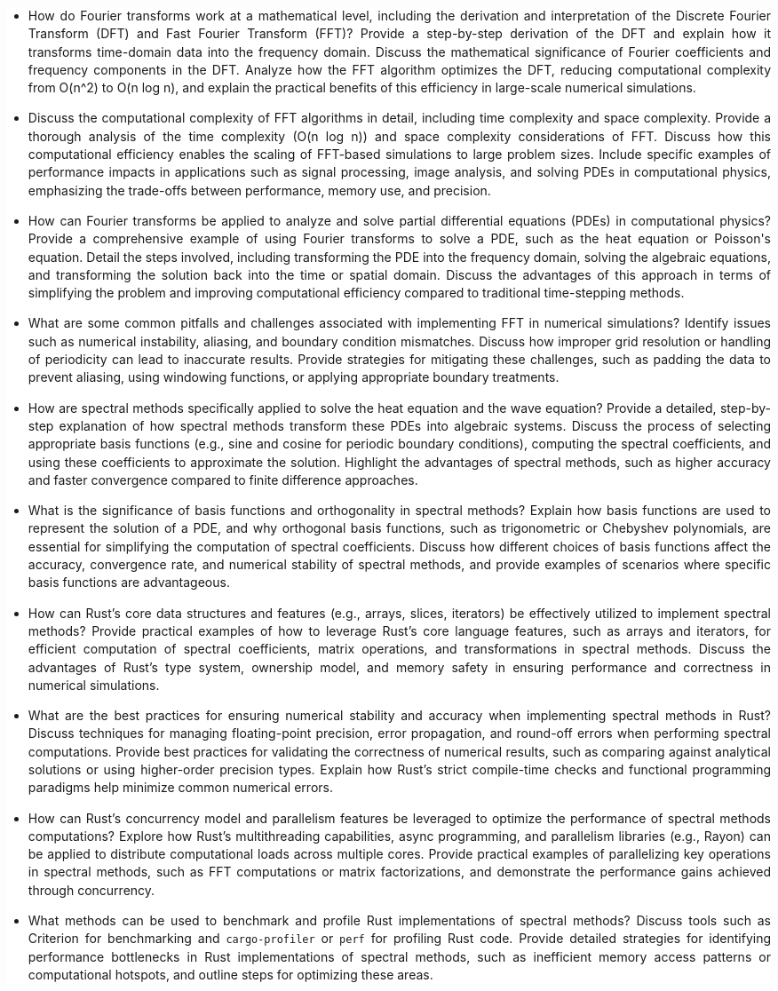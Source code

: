 - <p style="text-align: justify;">How do Fourier transforms work at a mathematical level, including the derivation and interpretation of the Discrete Fourier Transform (DFT) and Fast Fourier Transform (FFT)? Provide a step-by-step derivation of the DFT and explain how it transforms time-domain data into the frequency domain. Discuss the mathematical significance of Fourier coefficients and frequency components in the DFT. Analyze how the FFT algorithm optimizes the DFT, reducing computational complexity from O(n^2) to O(n log n), and explain the practical benefits of this efficiency in large-scale numerical simulations.</p>
- <p style="text-align: justify;">Discuss the computational complexity of FFT algorithms in detail, including time complexity and space complexity. Provide a thorough analysis of the time complexity (O(n log n)) and space complexity considerations of FFT. Discuss how this computational efficiency enables the scaling of FFT-based simulations to large problem sizes. Include specific examples of performance impacts in applications such as signal processing, image analysis, and solving PDEs in computational physics, emphasizing the trade-offs between performance, memory use, and precision.</p>
- <p style="text-align: justify;">How can Fourier transforms be applied to analyze and solve partial differential equations (PDEs) in computational physics? Provide a comprehensive example of using Fourier transforms to solve a PDE, such as the heat equation or Poisson's equation. Detail the steps involved, including transforming the PDE into the frequency domain, solving the algebraic equations, and transforming the solution back into the time or spatial domain. Discuss the advantages of this approach in terms of simplifying the problem and improving computational efficiency compared to traditional time-stepping methods.</p>
- <p style="text-align: justify;">What are some common pitfalls and challenges associated with implementing FFT in numerical simulations? Identify issues such as numerical instability, aliasing, and boundary condition mismatches. Discuss how improper grid resolution or handling of periodicity can lead to inaccurate results. Provide strategies for mitigating these challenges, such as padding the data to prevent aliasing, using windowing functions, or applying appropriate boundary treatments.</p>
- <p style="text-align: justify;">How are spectral methods specifically applied to solve the heat equation and the wave equation? Provide a detailed, step-by-step explanation of how spectral methods transform these PDEs into algebraic systems. Discuss the process of selecting appropriate basis functions (e.g., sine and cosine for periodic boundary conditions), computing the spectral coefficients, and using these coefficients to approximate the solution. Highlight the advantages of spectral methods, such as higher accuracy and faster convergence compared to finite difference approaches.</p>
- <p style="text-align: justify;">What is the significance of basis functions and orthogonality in spectral methods? Explain how basis functions are used to represent the solution of a PDE, and why orthogonal basis functions, such as trigonometric or Chebyshev polynomials, are essential for simplifying the computation of spectral coefficients. Discuss how different choices of basis functions affect the accuracy, convergence rate, and numerical stability of spectral methods, and provide examples of scenarios where specific basis functions are advantageous.</p>
- <p style="text-align: justify;">How can Rust’s core data structures and features (e.g., arrays, slices, iterators) be effectively utilized to implement spectral methods? Provide practical examples of how to leverage Rust’s core language features, such as arrays and iterators, for efficient computation of spectral coefficients, matrix operations, and transformations in spectral methods. Discuss the advantages of Rust’s type system, ownership model, and memory safety in ensuring performance and correctness in numerical simulations.</p>
- <p style="text-align: justify;">What are the best practices for ensuring numerical stability and accuracy when implementing spectral methods in Rust? Discuss techniques for managing floating-point precision, error propagation, and round-off errors when performing spectral computations. Provide best practices for validating the correctness of numerical results, such as comparing against analytical solutions or using higher-order precision types. Explain how Rust’s strict compile-time checks and functional programming paradigms help minimize common numerical errors.</p>
- <p style="text-align: justify;">How can Rust’s concurrency model and parallelism features be leveraged to optimize the performance of spectral methods computations? Explore how Rust’s multithreading capabilities, async programming, and parallelism libraries (e.g., Rayon) can be applied to distribute computational loads across multiple cores. Provide practical examples of parallelizing key operations in spectral methods, such as FFT computations or matrix factorizations, and demonstrate the performance gains achieved through concurrency.</p>
- <p style="text-align: justify;">What methods can be used to benchmark and profile Rust implementations of spectral methods? Discuss tools such as Criterion for benchmarking and <code>cargo-profiler</code> or <code>perf</code> for profiling Rust code. Provide detailed strategies for identifying performance bottlenecks in Rust implementations of spectral methods, such as inefficient memory access patterns or computational hotspots, and outline steps for optimizing these areas.</p>